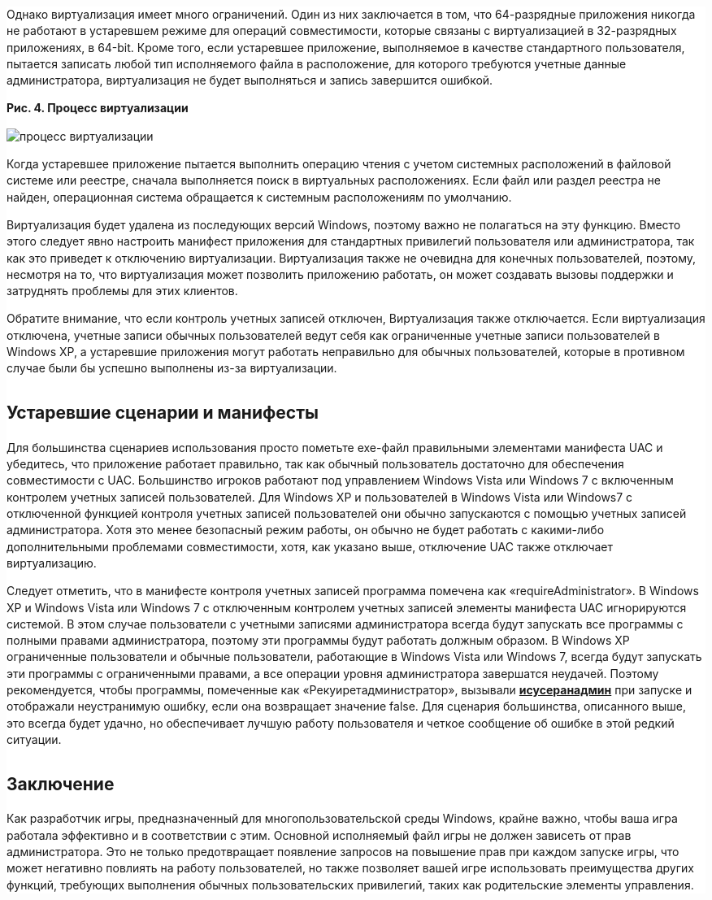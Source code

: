 Однако виртуализация имеет много ограничений. Один из них заключается в том, что 64-разрядные приложения никогда не работают в устаревшем режиме для операций совместимости, которые связаны с виртуализацией в 32-разрядных приложениях, в 64-bit. Кроме того, если устаревшее приложение, выполняемое в качестве стандартного пользователя, пытается записать любой тип исполняемого файла в расположение, для которого требуются учетные данные администратора, виртуализация не будет выполняться и запись завершится ошибкой.

**Рис. 4. Процесс виртуализации**

![процесс виртуализации](images/uac-virtualization-process.jpg)

Когда устаревшее приложение пытается выполнить операцию чтения с учетом системных расположений в файловой системе или реестре, сначала выполняется поиск в виртуальных расположениях. Если файл или раздел реестра не найден, операционная система обращается к системным расположениям по умолчанию.

Виртуализация будет удалена из последующих версий Windows, поэтому важно не полагаться на эту функцию. Вместо этого следует явно настроить манифест приложения для стандартных привилегий пользователя или администратора, так как это приведет к отключению виртуализации. Виртуализация также не очевидна для конечных пользователей, поэтому, несмотря на то, что виртуализация может позволить приложению работать, он может создавать вызовы поддержки и затруднять проблемы для этих клиентов.

Обратите внимание, что если контроль учетных записей отключен, Виртуализация также отключается. Если виртуализация отключена, учетные записи обычных пользователей ведут себя как ограниченные учетные записи пользователей в Windows XP, а устаревшие приложения могут работать неправильно для обычных пользователей, которые в противном случае были бы успешно выполнены из-за виртуализации.

## <a name="legacy-scenarios-and-manifests"></a>Устаревшие сценарии и манифесты

Для большинства сценариев использования просто пометьте exe-файл правильными элементами манифеста UAC и убедитесь, что приложение работает правильно, так как обычный пользователь достаточно для обеспечения совместимости с UAC. Большинство игроков работают под управлением Windows Vista или Windows 7 с включенным контролем учетных записей пользователей. Для Windows XP и пользователей в Windows Vista или Windows7 с отключенной функцией контроля учетных записей пользователей они обычно запускаются с помощью учетных записей администратора. Хотя это менее безопасный режим работы, он обычно не будет работать с какими-либо дополнительными проблемами совместимости, хотя, как указано выше, отключение UAC также отключает виртуализацию.

Следует отметить, что в манифесте контроля учетных записей программа помечена как «requireAdministrator». В Windows XP и Windows Vista или Windows 7 с отключенным контролем учетных записей элементы манифеста UAC игнорируются системой. В этом случае пользователи с учетными записями администратора всегда будут запускать все программы с полными правами администратора, поэтому эти программы будут работать должным образом. В Windows XP ограниченные пользователи и обычные пользователи, работающие в Windows Vista или Windows 7, всегда будут запускать эти программы с ограниченными правами, а все операции уровня администратора завершатся неудачей. Поэтому рекомендуется, чтобы программы, помеченные как «Рекуиретадминистратор», вызывали [**исусеранадмин**](/windows/win32/api/shlobj_core/nf-shlobj_core-isuseranadmin) при запуске и отображали неустранимую ошибку, если она возвращает значение false. Для сценария большинства, описанного выше, это всегда будет удачно, но обеспечивает лучшую работу пользователя и четкое сообщение об ошибке в этой редкий ситуации.

## <a name="conclusion"></a>Заключение

Как разработчик игры, предназначенный для многопользовательской среды Windows, крайне важно, чтобы ваша игра работала эффективно и в соответствии с этим. Основной исполняемый файл игры не должен зависеть от прав администратора. Это не только предотвращает появление запросов на повышение прав при каждом запуске игры, что может негативно повлиять на работу пользователей, но также позволяет вашей игре использовать преимущества других функций, требующих выполнения обычных пользовательских привилегий, таких как родительские элементы управления.
